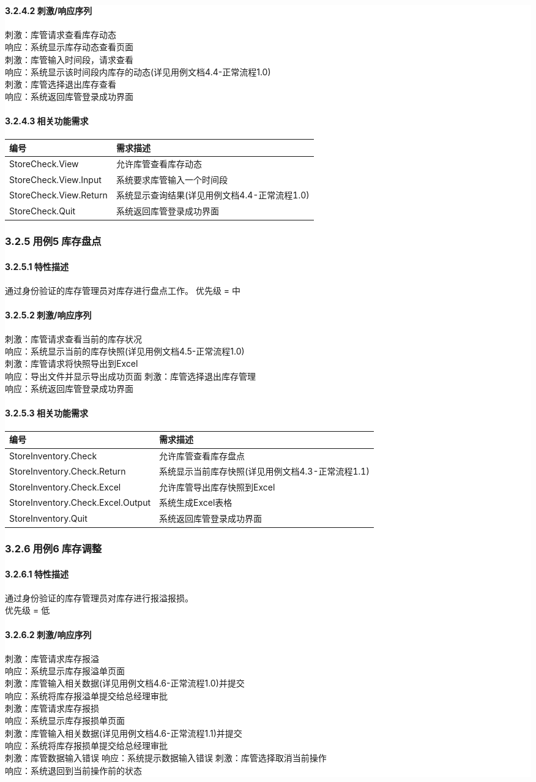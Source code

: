 #### 3.2.4.2 刺激/响应序列
刺激：库管请求查看库存动态  
响应：系统显示库存动态查看页面  
刺激：库管输入时间段，请求查看  
响应：系统显示该时间段内库存的动态(详见用例文档4.4-正常流程1.0)  
刺激：库管选择退出库存查看     
响应：系统返回库管登录成功界面  
		
#### 3.2.4.3 相关功能需求
|编号|需求描述|
|:---|:---|
|StoreCheck.View|允许库管查看库存动态|
|StoreCheck.View.Input|系统要求库管输入一个时间段|
|StoreCheck.View.Return|系统显示查询结果(详见用例文档4.4-正常流程1.0)|
|StoreCheck.Quit|系统返回库管登录成功界面|

### 3.2.5 用例5 库存盘点
#### 3.2.5.1 特性描述
通过身份验证的库存管理员对库存进行盘点工作。 
优先级 = 中
		
#### 3.2.5.2 刺激/响应序列
刺激：库管请求查看当前的库存状况  
响应：系统显示当前的库存快照(详见用例文档4.5-正常流程1.0)  
刺激：库管请求将快照导出到Excel  
响应：导出文件并显示导出成功页面 
刺激：库管选择退出库存管理    
响应：系统返回库管登录成功界面   

#### 3.2.5.3 相关功能需求
|编号|需求描述|
|:---|:---|
|StoreInventory.Check|允许库管查看库存盘点|
|StoreInventory.Check.Return|系统显示当前库存快照(详见用例文档4.3-正常流程1.1)|
|StoreInventory.Check.Excel|允许库管导出库存快照到Excel|
|StoreInventory.Check.Excel.Output|系统生成Excel表格|
|StoreInventory.Quit|系统返回库管登录成功界面|

### 3.2.6 用例6 库存调整
#### 3.2.6.1 特性描述
通过身份验证的库存管理员对库存进行报溢报损。  
优先级 = 低

#### 3.2.6.2 刺激/响应序列
刺激：库管请求库存报溢  
响应：系统显示库存报溢单页面  
刺激：库管输入相关数据(详见用例文档4.6-正常流程1.0)并提交  
响应：系统将库存报溢单提交给总经理审批  
刺激：库管请求库存报损  
响应：系统显示库存报损单页面  
刺激：库管输入相关数据(详见用例文档4.6-正常流程1.1)并提交  
响应：系统将库存报损单提交给总经理审批   
刺激：库管数据输入错误
响应：系统提示数据输入错误
刺激：库管选择取消当前操作  
响应：系统退回到当前操作前的状态  